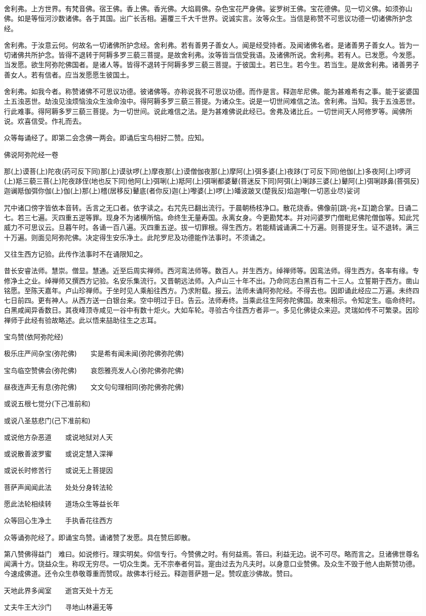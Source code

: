 舍利弗。上方世界。有梵音佛。宿王佛。香上佛。香光佛。大焰肩佛。杂色宝花严身佛。娑罗树王佛。宝花德佛。见一切义佛。如须弥山佛。如是等恒河沙数诸佛。各于其国。出广长舌相。遍覆三千大千世界。说诚实言。汝等众生。当信是称赞不可思议功德一切诸佛所护念经。  

舍利弗。于汝意云何。何故名一切诸佛所护念经。舍利弗。若有善男子善女人。闻是经受持者。及闻诸佛名者。是诸善男子善女人。皆为一切诸佛共所护念。皆得不退转于阿耨多罗三藐三菩提。是故舍利弗。汝等皆当信受我语。及诸佛所说。舍利弗。若有人。已发愿。今发愿。当发愿。欲生阿弥陀佛国者。是诸人等。皆得不退转于阿耨多罗三藐三菩提。于彼国土。若已生。若今生。若当生。是故舍利弗。诸善男子善女人。若有信者。应当发愿愿生彼国土。  

舍利弗。如我今者。称赞诸佛不可思议功德。彼诸佛等。亦称说我不可思议功德。而作是言。释迦牟尼佛。能为甚难希有之事。能于娑婆国土五浊恶世。劫浊见浊烦恼浊众生浊命浊中。得阿耨多罗三藐三菩提。为诸众生。说是一切世间难信之法。舍利弗。当知。我于五浊恶世。行此难事。得阿耨多罗三藐三菩提。为一切世间。说此难信之法。是为甚难佛说此经已。舍弗及诸比丘。一切世间天人阿修罗等。闻佛所说。欢喜信受。作礼而去。  

众等每诵经了。即第二会念佛一两会。即诵后宝鸟相好二赞。应知。  

佛说阿弥陀经一卷  

那(上)谟菩(上)陀夜(药可反下同)那(上)谟驮啰(上)摩夜那(上)谟僧伽夜那(上)摩阿(上)弭多婆(上)夜跢(丁可反下同)他伽(上)多夜阿(上)啰诃(上)羝三藐三菩(上)陀夜跢侄(地也反下同)他阿(上)弭唎(上)羝阿(上)弭唎都婆鼙(菩迷反下同)阿弭(上)唎跢三婆(上)鼙阿(上)弭唎跢鼻(菩弭反)迦谰羝伽弭你伽(上)伽(上)那(上)稽(居移反)鼙底(者你反)迦(上)嚟婆(上)啰(上)皤波跛叉(楚我反)焰迦嚟(一切恶业尽)娑诃  

咒中诸口傍字皆依本音转。舌言之无口者。依字读之。右咒先已翻出流行。于晨朝杨枝净口。散花烧香。佛像前[跳-兆+互]跪合掌。日诵二七。若三七遍。灭四重五逆等罪。现身不为诸横所恼。命终生无量寿国。永离女身。今更勘梵本。并对问婆罗门僧毗尼佛陀僧伽等。知此咒威力不可思议云。旦暮午时。各诵一百八遍。灭四重五逆。拔一切罪根。得生西方。若能精诚诵满二十万遍。则菩提牙生。证不退转。满三十万遍。则面见阿弥陀佛。决定得生安乐净土。此陀罗尼及功德能作法事时。不须诵之。  

又往生西方记验。此传作法事时不在诵限知之。  

昔长安睿法师。慧崇。僧显。慧通。近至后周实禅师。西河鸾法师等。数百人。并生西方。绰禅师等。因鸾法师。得生西方。各率有缘。专修净土之业。绰禅师又撰西方记验。名安乐集流行。又晋朝远法师。入卢山三十年不出。乃命同志白黑百有二十三人。立誓期于西方。凿山铭愿。至陈天嘉年。卢山珍禅师。于坐时见人乘船往西方。乃求附载。报云。法师未诵阿弥陀经。不得去也。因即诵此经应二万遍。未终四七日前四。更有神人。从西方送一白银台来。空中明过于日。告云。法师寿终。当乘此往生阿弥陀佛国。故来相示。令知定生。临命终时。白黑咸闻异香数日。其夜峰顶寺咸见一谷中有数十炬火。大如车轮。寻验古今往西方者非一。多见化佛徒众来迎。灵瑞如传不可繁录。因珍禅师于此经有验故略述。此以悟来喆助往生之志耳。  

宝鸟赞(依阿弥陀经)  

极乐庄严间杂宝(弥陀佛)　　实是希有闻未闻(弥陀佛弥陀佛)  

宝鸟临空赞佛会(弥陀佛)　　哀怨雅亮发人心(弥陀佛弥陀佛)  

昼夜连声无有息(弥陀佛)　　文文句句理相同(弥陀佛弥陀佛)  

或说五根七觉分(下己准前和)  

或说八圣慈悲门(己下准前和)  

或说他方杂恶道　　或说地狱对人天  

或说散善波罗蜜　　或说定慧入深禅  

或说长时修苦行　　或说无上菩提因  

菩萨声闻闻此法　　处处分身转法轮  

愿此法轮相续转　　道场众生等益长年  

众等回心生净土　　手执香花往西方  

众等诵弥陀经了。即诵宝鸟赞。诵诸赞了发愿。具在赞后即散。  

第八赞佛得益门　难曰。如说修行。理实明矣。仰信专行。今赞佛之时。有何益焉。答曰。利益无边。说不可尽。略而言之。旦诸佛世尊名闻满十方。饶益众生。称叹无穷尽。一切众生类。无不宗奉者何旨。寔由过去为凡夫时。以身意口业赞佛。及众生不毁于他人由斯赞功德。今速成佛道。还令众生恭敬尊重而赞叹。故佛本行经云。释迦菩萨翘一足。赞叹底沙佛故。赞曰。  

天地此界多闻室　　逝宫天处十方无  

丈夫牛王大沙门　　寻地山林遍无等  
